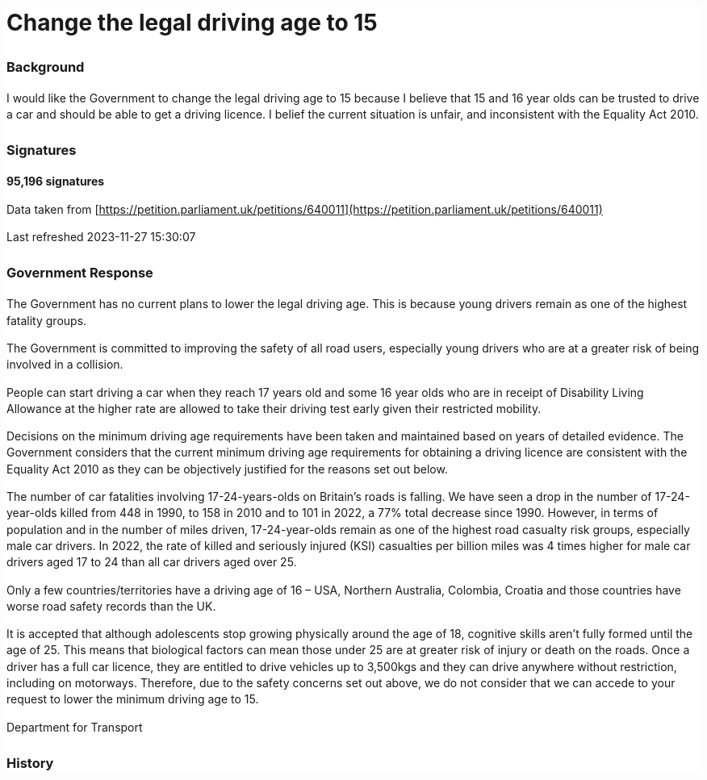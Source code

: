# Change the legal driving age to 15

### Background

I would like the Government to change the legal driving age to 15 because I believe that 15 and 16 year olds can be trusted to drive a car and should be able to get a driving licence. I belief the current situation is unfair, and inconsistent with the Equality Act 2010.

### Signatures

**95,196 signatures**

Data taken from [https://petition.parliament.uk/petitions/640011](https://petition.parliament.uk/petitions/640011)

Last refreshed 2023-11-27 15:30:07

### Government Response

The Government has no current plans to lower the legal driving age. This is because young drivers remain as one of the highest fatality groups. 

The Government is committed to improving the safety of all road users, especially young drivers who are at a greater risk of being involved in a collision.

People can start driving a car when they reach 17 years old and some 16 year olds who are in receipt of Disability Living Allowance at the higher rate are allowed to take their driving test early given their restricted mobility.

Decisions on the minimum driving age requirements have been taken and maintained based on years of detailed evidence. The Government considers that the current minimum driving age requirements for obtaining a driving licence are consistent with the Equality Act 2010 as they  can be objectively justified for the reasons set out below.

The number of car fatalities involving 17-24-years-olds on Britain’s roads is falling. We have seen a drop in the number of 17-24-year-olds killed from 448 in 1990, to 158 in 2010 and to 101 in 2022, a 77% total decrease since 1990. However, in terms of population and in the number of miles driven, 17-24-year-olds remain as one of the highest road casualty risk groups, especially male car drivers. In 2022, the rate of killed and seriously injured (KSI) casualties per billion miles was 4 times higher for male car drivers aged 17 to 24 than all car drivers aged over 25.

Only a few countries/territories have a driving age of 16 – USA, Northern Australia, Colombia, Croatia and those countries have worse road safety records than the UK.
 
It is accepted that although adolescents stop growing physically around the age of 18, cognitive skills aren’t fully formed until the age of 25. This means that biological factors can mean those under 25 are at greater risk of injury or death on the roads. Once a driver has a full car licence, they are entitled to drive vehicles up to 3,500kgs and they can drive anywhere without restriction, including on motorways. Therefore, due to the safety concerns set out above, we do not consider that we can accede to your request to lower the minimum driving age to 15.

Department for Transport

### History
